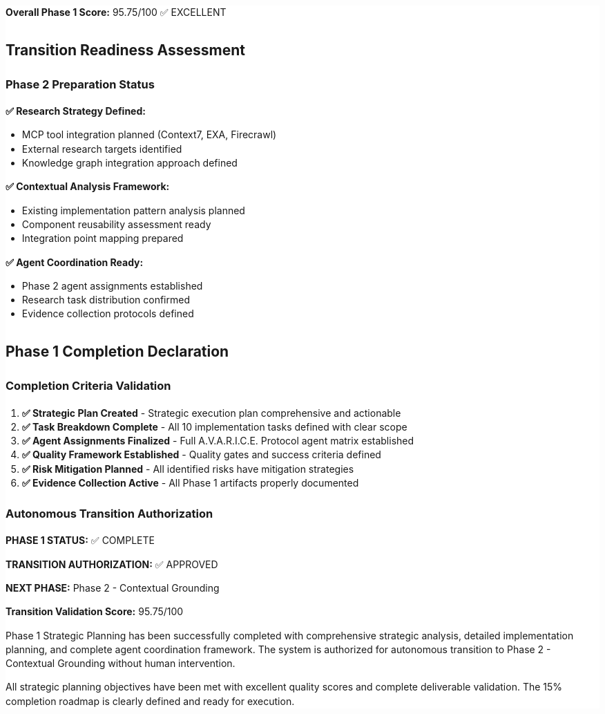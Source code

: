 **Overall Phase 1 Score:** 95.75/100 ✅ EXCELLENT

## Transition Readiness Assessment

### Phase 2 Preparation Status

**✅ Research Strategy Defined:**
- MCP tool integration planned (Context7, EXA, Firecrawl)
- External research targets identified
- Knowledge graph integration approach defined

**✅ Contextual Analysis Framework:**
- Existing implementation pattern analysis planned
- Component reusability assessment ready
- Integration point mapping prepared

**✅ Agent Coordination Ready:**
- Phase 2 agent assignments established
- Research task distribution confirmed
- Evidence collection protocols defined

## Phase 1 Completion Declaration

### Completion Criteria Validation

1. **✅ Strategic Plan Created** - Strategic execution plan comprehensive and actionable
2. **✅ Task Breakdown Complete** - All 10 implementation tasks defined with clear scope
3. **✅ Agent Assignments Finalized** - Full A.V.A.R.I.C.E. Protocol agent matrix established
4. **✅ Quality Framework Established** - Quality gates and success criteria defined
5. **✅ Risk Mitigation Planned** - All identified risks have mitigation strategies
6. **✅ Evidence Collection Active** - All Phase 1 artifacts properly documented

### Autonomous Transition Authorization

**PHASE 1 STATUS:** ✅ COMPLETE

**TRANSITION AUTHORIZATION:** ✅ APPROVED

**NEXT PHASE:** Phase 2 - Contextual Grounding

**Transition Validation Score:** 95.75/100

Phase 1 Strategic Planning has been successfully completed with comprehensive strategic analysis, detailed implementation planning, and complete agent coordination framework. The system is authorized for autonomous transition to Phase 2 - Contextual Grounding without human intervention.

All strategic planning objectives have been met with excellent quality scores and complete deliverable validation. The 15% completion roadmap is clearly defined and ready for execution.